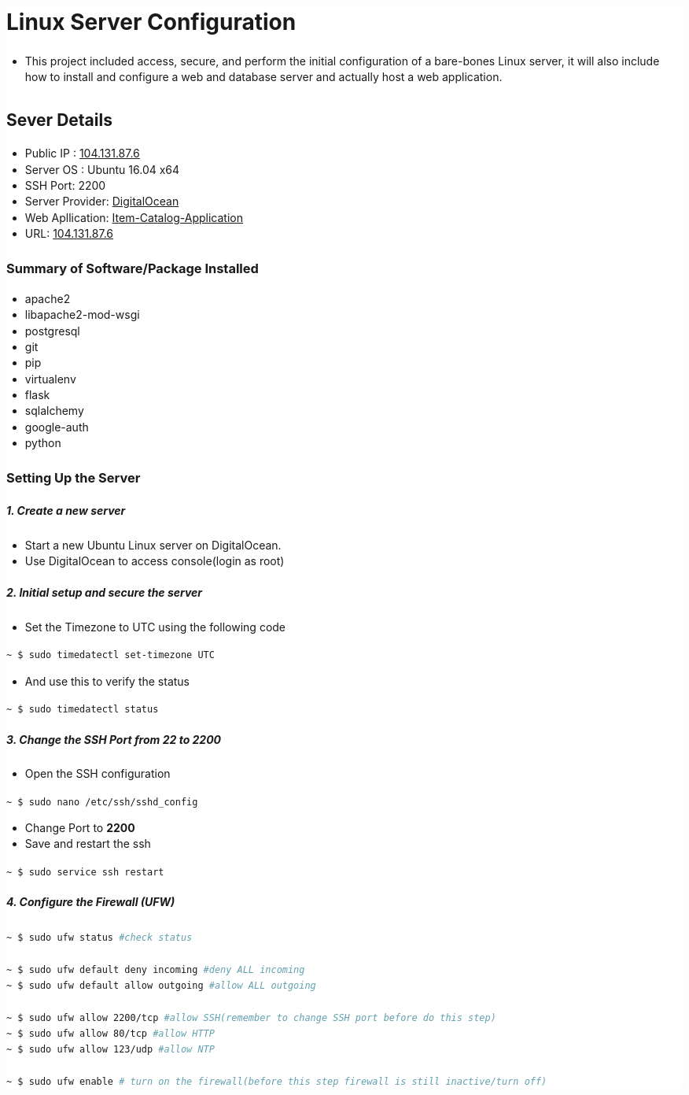 # Linux Server Configuration
* This project included access, secure, and perform the initial configuration of a bare-bones Linux server, it will also include how to install and configure a web and database server and actually host a web application.

## Sever Details
* Public IP : [104.131.87.6](104.131.87.6)
* Server OS : Ubuntu 16.04 x64
* SSH Port: 2200
* Server Provider: [DigitalOcean](https://m.do.co/c/c1a77ba6d4e1)
* Web Apllication: [Item-Catalog-Application](https://github.com/arrickx/Item-Catalog-Application)
* URL: [104.131.87.6](104.131.87.6)

### Summary of Software/Package Installed
- apache2
- libapache2-mod-wsgi
- postgresql
- git
- pip
- virtualenv
- flask
- sqlalchemy
- google-auth
- python

### Setting Up the Server

##### 1. Create a new server
* Start a new Ubuntu Linux server on DigitalOcean.
* Use DigitalOcean to access console(login as root)

##### 2. Initial setup and secure  the server
* Set the Timezone to UTC using the following code
```sh
~ $ sudo timedatectl set-timezone UTC
```
* And use this to verify the status
```sh
~ $ sudo timedatectl status
```
##### 3. Change the SSH Port from 22 to 2200
* Open the SSH configuration
```sh
~ $ sudo nano /etc/ssh/sshd_config
```
* Change Port to **2200**
* Save and restart the ssh
```sh
~ $ sudo service ssh restart
```
##### 4. Configure the Firewall (UFW)
```sh
~ $ sudo ufw status #check status

~ $ sudo ufw default deny incoming #deny ALL incoming
~ $ sudo ufw default allow outgoing #allow ALL outgoing

~ $ sudo ufw allow 2200/tcp #allow SSH(remember to change SSH port before do this step)
~ $ sudo ufw allow 80/tcp #allow HTTP
~ $ sudo ufw allow 123/udp #allow NTP

~ $ sudo ufw enable # turn on the firewall(before this step firewall is still inactive/turn off)
```